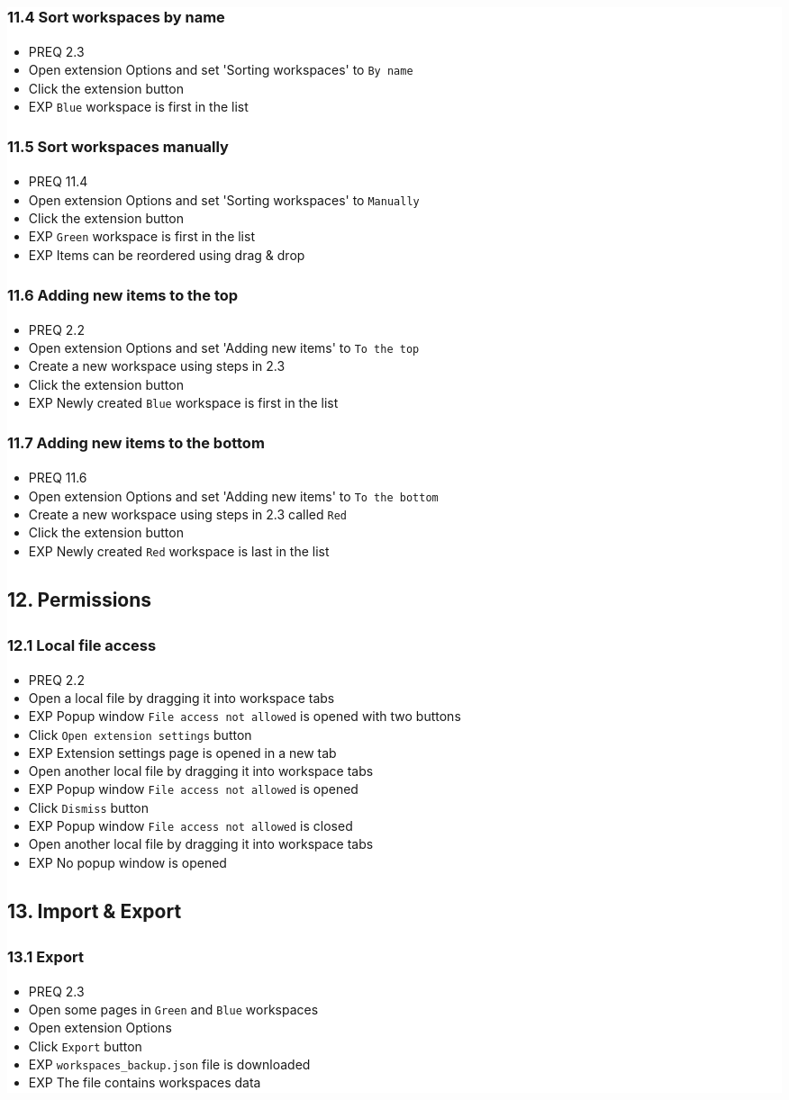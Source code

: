 ### 11.4 Sort workspaces by name
- PREQ 2.3
- Open extension Options and set 'Sorting workspaces' to `By name`
- Click the extension button
- EXP `Blue` workspace is first in the list

### 11.5 Sort workspaces manually
- PREQ 11.4
- Open extension Options and set 'Sorting workspaces' to `Manually`
- Click the extension button
- EXP `Green` workspace is first in the list
- EXP Items can be reordered using drag & drop

### 11.6 Adding new items to the top
- PREQ 2.2
- Open extension Options and set 'Adding new items' to `To the top`
- Create a new workspace using steps in 2.3
- Click the extension button
- EXP Newly created `Blue` workspace is first in the list

### 11.7 Adding new items to the bottom
- PREQ 11.6
- Open extension Options and set 'Adding new items' to `To the bottom`
- Create a new workspace using steps in 2.3 called `Red`
- Click the extension button
- EXP Newly created `Red` workspace is last in the list

## 12. Permissions

### 12.1 Local file access
- PREQ 2.2
- Open a local file by dragging it into workspace tabs
- EXP Popup window `File access not allowed` is opened with two buttons
- Click `Open extension settings` button
- EXP Extension settings page is opened in a new tab
- Open another local file by dragging it into workspace tabs
- EXP Popup window `File access not allowed` is opened
- Click `Dismiss` button
- EXP Popup window `File access not allowed` is closed
- Open another local file by dragging it into workspace tabs
- EXP No popup window is opened

## 13. Import & Export

### 13.1 Export
- PREQ 2.3
- Open some pages in `Green` and `Blue` workspaces
- Open extension Options
- Click `Export` button
- EXP `workspaces_backup.json` file is downloaded
- EXP The file contains workspaces data
